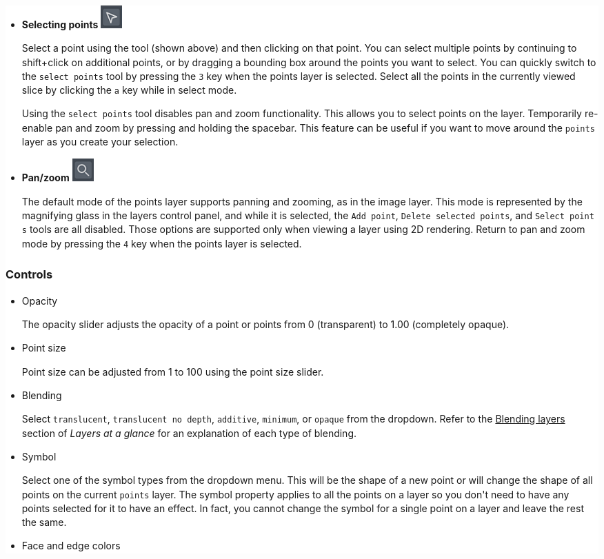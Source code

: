 * **Selecting points**
  ![image: Select points tool](../../images/point-selecting-tool.png)

  Select a point using the tool (shown above) and then clicking on that point.
  You can select multiple points by continuing to shift+click on additional
  points, or by dragging a bounding box around the points you want to select.
  You can quickly switch to the `select points` tool by pressing the `3` key
  when the points layer is selected. Select all the points in the currently
  viewed slice by clicking the `a` key while in select mode.

  Using the `select points` tool disables pan and zoom functionality. This
  allows you to select points on the layer. Temporarily re-enable pan and zoom
  by pressing and holding the spacebar. This feature can be useful if you want
  to move around the `points` layer as you create your selection.

* **Pan/zoom**
  ![image: Pan/zoom tool](../../images/pan-zoom-tool.png) 

  The default mode of the points layer supports panning and zooming, as in the
  image layer. This mode is represented by the magnifying glass in the layers
  control panel, and while it is selected, the `Add point`,
  `Delete selected points`, and `Select points` tools are all disabled. Those
  options are supported only when viewing a layer using 2D rendering. Return to
  pan and zoom mode by pressing the `4` key when the points layer is selected.

### Controls

* Opacity

  The opacity slider adjusts the opacity of a point or points from 0
  (transparent) to 1.00 (completely opaque).

* Point size

  Point size can be adjusted from 1 to 100 using the point size slider.

* Blending

  Select `translucent`, `translucent no depth`, `additive`, `minimum`, or
  `opaque` from the dropdown. Refer to the [Blending layers](blending-layers)
  section of _Layers at a glance_ for an explanation of each type of blending.

* Symbol

  Select one of the symbol types from the dropdown menu. This will be the shape
  of a new point or will change the shape of all points on the current `points`
  layer. The symbol property applies to all the points on a layer so you don't
  need to have any points selected for it to have an effect. In fact, you cannot
  change the symbol for a single point on a layer and leave the rest the same.

* Face and edge colors

